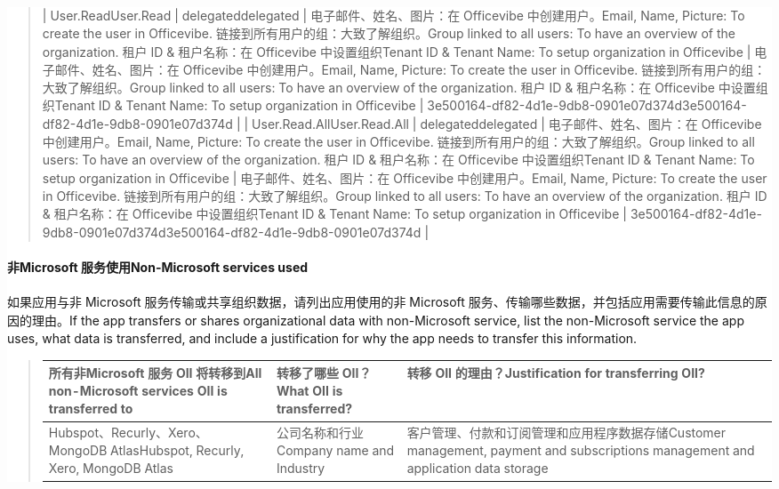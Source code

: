 >| <span data-ttu-id="c30b7-160">User.Read</span><span class="sxs-lookup"><span data-stu-id="c30b7-160">User.Read</span></span> | <span data-ttu-id="c30b7-161">delegated</span><span class="sxs-lookup"><span data-stu-id="c30b7-161">delegated</span></span> | <span data-ttu-id="c30b7-162">电子邮件、姓名、图片：在 Officevibe 中创建用户。</span><span class="sxs-lookup"><span data-stu-id="c30b7-162">Email, Name, Picture: To create the user in Officevibe.</span></span> <span data-ttu-id="c30b7-163">链接到所有用户的组：大致了解组织。</span><span class="sxs-lookup"><span data-stu-id="c30b7-163">Group linked to all users: To have an overview of the organization.</span></span> <span data-ttu-id="c30b7-164">租户 ID &amp; 租户名称：在 Officevibe 中设置组织</span><span class="sxs-lookup"><span data-stu-id="c30b7-164">Tenant ID &amp; Tenant Name: To setup organization in Officevibe</span></span> | <span data-ttu-id="c30b7-165">电子邮件、姓名、图片：在 Officevibe 中创建用户。</span><span class="sxs-lookup"><span data-stu-id="c30b7-165">Email, Name, Picture: To create the user in Officevibe.</span></span> <span data-ttu-id="c30b7-166">链接到所有用户的组：大致了解组织。</span><span class="sxs-lookup"><span data-stu-id="c30b7-166">Group linked to all users: To have an overview of the organization.</span></span> <span data-ttu-id="c30b7-167">租户 ID &amp; 租户名称：在 Officevibe 中设置组织</span><span class="sxs-lookup"><span data-stu-id="c30b7-167">Tenant ID &amp; Tenant Name: To setup organization in Officevibe</span></span> | <span data-ttu-id="c30b7-168">3e500164-df82-4d1e-9db8-0901e07d374d</span><span class="sxs-lookup"><span data-stu-id="c30b7-168">3e500164-df82-4d1e-9db8-0901e07d374d</span></span>  |
>| <span data-ttu-id="c30b7-169">User.Read.All</span><span class="sxs-lookup"><span data-stu-id="c30b7-169">User.Read.All</span></span> | <span data-ttu-id="c30b7-170">delegated</span><span class="sxs-lookup"><span data-stu-id="c30b7-170">delegated</span></span> | <span data-ttu-id="c30b7-171">电子邮件、姓名、图片：在 Officevibe 中创建用户。</span><span class="sxs-lookup"><span data-stu-id="c30b7-171">Email, Name, Picture: To create the user in Officevibe.</span></span> <span data-ttu-id="c30b7-172">链接到所有用户的组：大致了解组织。</span><span class="sxs-lookup"><span data-stu-id="c30b7-172">Group linked to all users: To have an overview of the organization.</span></span> <span data-ttu-id="c30b7-173">租户 ID &amp; 租户名称：在 Officevibe 中设置组织</span><span class="sxs-lookup"><span data-stu-id="c30b7-173">Tenant ID &amp; Tenant Name: To setup organization in Officevibe</span></span> | <span data-ttu-id="c30b7-174">电子邮件、姓名、图片：在 Officevibe 中创建用户。</span><span class="sxs-lookup"><span data-stu-id="c30b7-174">Email, Name, Picture: To create the user in Officevibe.</span></span> <span data-ttu-id="c30b7-175">链接到所有用户的组：大致了解组织。</span><span class="sxs-lookup"><span data-stu-id="c30b7-175">Group linked to all users: To have an overview of the organization.</span></span> <span data-ttu-id="c30b7-176">租户 ID &amp; 租户名称：在 Officevibe 中设置组织</span><span class="sxs-lookup"><span data-stu-id="c30b7-176">Tenant ID &amp; Tenant Name: To setup organization in Officevibe</span></span> | <span data-ttu-id="c30b7-177">3e500164-df82-4d1e-9db8-0901e07d374d</span><span class="sxs-lookup"><span data-stu-id="c30b7-177">3e500164-df82-4d1e-9db8-0901e07d374d</span></span>  |


#### <a name="non-microsoft-services-used"></a><span data-ttu-id="c30b7-178">非Microsoft 服务使用</span><span class="sxs-lookup"><span data-stu-id="c30b7-178">Non-Microsoft services used</span></span>

<span data-ttu-id="c30b7-179">如果应用与非 Microsoft 服务传输或共享组织数据，请列出应用使用的非 Microsoft 服务、传输哪些数据，并包括应用需要传输此信息的原因的理由。</span><span class="sxs-lookup"><span data-stu-id="c30b7-179">If the app transfers or shares organizational data with non-Microsoft service, list the non-Microsoft service the app uses, what data is transferred, and include a justification for why the app needs to transfer this information.</span></span>

>| <span data-ttu-id="c30b7-180">**所有非Microsoft 服务 OII 将转移到**</span><span class="sxs-lookup"><span data-stu-id="c30b7-180">**All non-Microsoft services OII is transferred to**</span></span> |  <span data-ttu-id="c30b7-181">**转移了哪些 OII？**</span><span class="sxs-lookup"><span data-stu-id="c30b7-181">**What OII is transferred?**</span></span> | <span data-ttu-id="c30b7-182">**转移 OII 的理由？**</span><span class="sxs-lookup"><span data-stu-id="c30b7-182">**Justification for transferring OII?**</span></span> |
>|:-------------------|:--------------------------|:--------------------------|
>| <span data-ttu-id="c30b7-183">Hubspot、Recurly、Xero、MongoDB Atlas</span><span class="sxs-lookup"><span data-stu-id="c30b7-183">Hubspot, Recurly, Xero, MongoDB Atlas</span></span> | <span data-ttu-id="c30b7-184">公司名称和行业</span><span class="sxs-lookup"><span data-stu-id="c30b7-184">Company name and Industry</span></span> | <span data-ttu-id="c30b7-185">客户管理、付款和订阅管理和应用程序数据存储</span><span class="sxs-lookup"><span data-stu-id="c30b7-185">Customer management, payment and subscriptions management and application data storage</span></span> |
